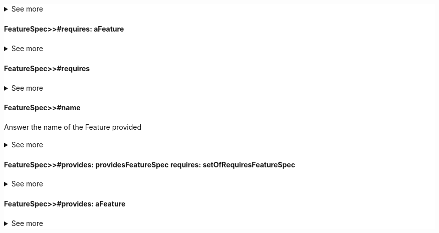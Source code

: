 
<details><summary>See more</summary></details>

#### FeatureSpec>>#requires: aFeature

<details><summary>See more</summary></details>

#### FeatureSpec>>#requires

<details><summary>See more</summary></details>

#### FeatureSpec>>#name

Answer the name of the Feature provided


<details><summary>See more</summary></details>

#### FeatureSpec>>#provides: providesFeatureSpec requires: setOfRequiresFeatureSpec

<details><summary>See more</summary></details>

#### FeatureSpec>>#provides: aFeature

<details><summary>See more</summary></details>

